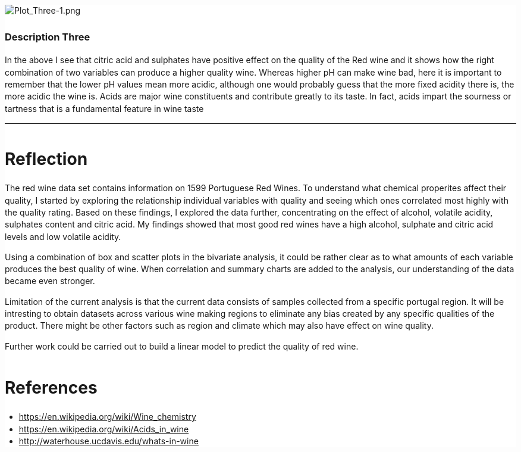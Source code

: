 ![Plot_Three-1.png]({{site.baseurl}}/img/figure-markdown_github/Plot_Three-1.png)

### Description Three

In the above I see that citric acid and sulphates have positive effect on the quality of the Red wine and it shows how the right combination of two variables can produce a higher quality wine. Whereas higher pH can make wine bad, here it is important to remember that the lower pH values mean more acidic, although one would probably guess that the more fixed acidity there is, the more acidic the wine is. Acids are major wine constituents and contribute greatly to its taste. In fact, acids impart the sourness or tartness that is a fundamental feature in wine taste

------------------------------------------------------------------------


Reflection
==========

The red wine data set contains information on 1599 Portuguese Red Wines. To understand what chemical properites affect their quality, I started by exploring the relationship individual variables with quality and seeing which ones correlated most highly with the quality rating. Based on these findings, I explored the data further, concentrating on the effect of alcohol, volatile acidity, sulphates content and citric acid. My findings showed that most good red wines have a high alcohol, sulphate and citric acid levels and low volatile acidity.

Using a combination of box and scatter plots in the bivariate analysis, it could be rather clear as to what amounts of each variable produces the best quality of wine. When correlation and summary charts are added to the analysis, our understanding of the data became even stronger.

Limitation of the current analysis is that the current data consists of samples collected from a specific portugal region. It will be intresting to obtain datasets across various wine making regions to eliminate any bias created by any specific qualities of the product. There might be other factors such as region and climate which may also have effect on wine quality.

Further work could be carried out to build a linear model to predict the quality of red wine.

References
==========

-   <https://en.wikipedia.org/wiki/Wine_chemistry>
-   <https://en.wikipedia.org/wiki/Acids_in_wine>
-   <http://waterhouse.ucdavis.edu/whats-in-wine>
